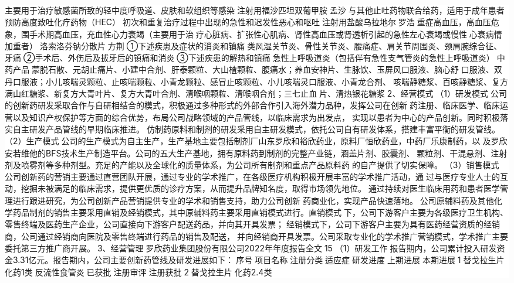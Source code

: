 主要用于治疗敏感菌所致的轻中度呼吸道、皮肤和软组织等感染
注射用福沙匹坦双葡甲胺
孟沙
与其他止吐药物联合给药，适用于成年患者预防高度致吐化疗药物（HEC）
初次和重复治疗过程中出现的急性和迟发性恶心和呕吐
注射用盐酸乌拉地尔
罗浩
重症高血压，高血压危象，围手术期高血压，充血性心力衰竭（主要用于治
疗心脏病、扩张性心肌病、肾性高血压或肾透析引起的急性左心衰竭或慢性
心衰病情加重者）
洛索洛芬钠分散片
方荆
①下述疾患及症状的消炎和镇痛
类风湿关节炎、骨性关节炎、腰痛症、肩关节周围炎、颈肩腕综合征、牙痛
②手术后、外伤后及拔牙后的镇痛和消炎
③下述疾患的解热和镇痛
急性上呼吸道炎（包括伴有急性支气管炎的急性上呼吸道炎）
中药产品
蒙脱石散、元胡止痛片、小建中合剂、肝泰颗粒、大山楂颗粒、腹痛水；养血安神片、生脉饮、玉屏风口服液、脑心舒
口服液、双丹口服液；小儿咳喘灵颗粒、止咳喘颗粒、小青龙颗粒、感冒止咳颗粒、小儿咳喘灵口服液、小青龙合剂、
咳喘静糖浆、百咳静糖浆、复方满山红糖浆、新复方大青叶片、复方大青叶合剂、清喉咽颗粒、清喉咽合剂；三七止血
片、清热银花糖浆
2、经营模式
（1）研发模式
公司的创新药研发采取合作与自研相结合的模式，积极通过多种形式的外部合作引入海外潜力品种，发挥公司在创新
药注册、临床医学、临床运营以及知识产权保护等方面的综合优势，布局公司战略领域的产品管线，以临床需求为出发点，
实现以患者为中心的产品创新。同时积极落实自主研发产品管线的早期临床推进。
仿制药原料和制剂的研发采用自主研发模式，依托公司自有研发体系，搭建丰富平衡的研发管线。
（2）生产模式
公司的生产模式为自主生产，生产基地主要包括制剂厂山东罗欣和裕欣药业，原料厂恒欣药业，中药厂乐康制药，以
及罗欣安若维他的BFS技术生产制造平台。公司的五大生产基地，拥有原料药到制剂的完整产业链，涵盖片剂、胶囊剂、
颗粒剂、干混悬剂、注射剂及喷雾剂等多种剂型。充足的产能以及全球化的质量体系，为公司所有制剂和重点产品原料药
的自产提供了切实保障。
（3）销售模式
公司创新药的营销主要通过直营团队开展，通过专业的学术推广，在各级医疗机构积极开展丰富的学术推广活动，通
过与医疗专业人士的互动，挖掘未被满足的临床需求，提供更优质的诊疗方案，从而提升品牌知名度，取得市场领先地位。
通过持续对医生临床用药和患者医学管理进行跟进研究，为公司创新产品营销提供专业的学术和销售支持，助力公司创新
药商业化，实现产品快速落地。
公司原辅料药及其他化学药品制剂的销售主要采用直销及经销模式，其中原辅料药主要采用直销模式进行。直销模式
下，公司下游客户主要为各级医疗卫生机构、零售终端及医药生产企业，公司直接向下游客户配送药品，并向其开具发票；
经销模式下，公司下游客户主要为具有医药经营资质的经销商，公司通过经销商向医院及零售终端进行药品的销售及配送，
并向经销商开具发票。公司采取专业化的学术推广营销模式，学术推广主要委托第三方推广商开展。
3、经营管理
罗欣药业集团股份有限公司2022年年度报告全文
15
（1）研发工作
报告期内，公司累计投入研发资金3.31亿元。报告期内，公司主要创新药管线及研发进展如下：
序号
项目名称
注册分类
适应症
研发进度
上期进展
本期进展
1
替戈拉生片
化药1类
反流性食管炎
已获批
注册审评
注册获批
2
替戈拉生片
化药2.4类